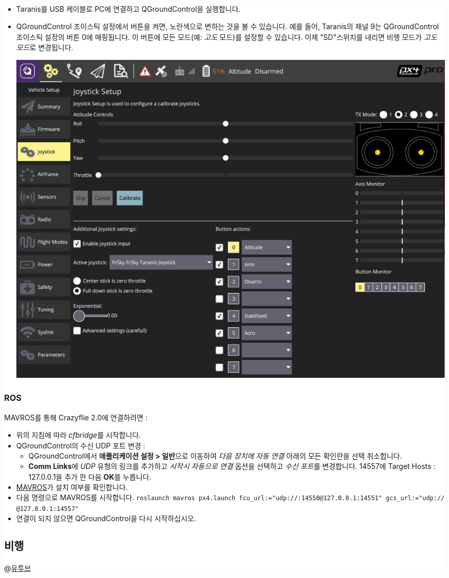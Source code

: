 * Taranis를 USB 케이블로 PC에 연결하고 QGroundControl을 실행합니다.

* QGroundControl 조이스틱 설정에서 버튼을 켜면, 노란색으로 변하는 것을 볼 수 있습니다. 예를 들어, Taranis의 채널 9는 QGroundControl 조이스틱 설정의 버튼 0에 매핑됩니다. 이 버튼에 모든 모드(예: *고도* 모드)를 설정할 수 있습니다. 이제 "SD"스위치를 내리면 비행 모드가 *고도 모드*로 변경됩니다.
  
  ![조이스틱 설정](../../assets/flight_controller/crazyflie/crazyflie_QGCjoystick_setup.png)

### ROS

MAVROS를 통해 Crazyflie 2.0에 연결하려면 :

* 위의 지침에 따라 *cfbridge*를 시작합니다.
* QGroundControl의 수신 UDP 포트 변경 : 
  * QGroundControl에서 **애플리케이션 설정 &gt; 일반**으로 이동하여 *다음 장치에 자동 연결* 아래의 모든 확인란을 선택 취소합니다.
  * **Comm Links**에 *UDP* 유형의 링크를 추가하고 *시작시 자동으로 연결* 옵션을 선택하고 *수신 포트*를 변경합니다. 14557에 Target Hosts : 127.0.0.1을 추가 한 다음 **OK**를 누릅니다.
* [MAVROS](https://github.com/mavlink/mavros/tree/master/mavros#installation)가 설치 여부를 확인합니다.
* 다음 명령으로 MAVROS를 시작합니다. ```roslaunch mavros px4.launch fcu_url:="udp://:14550@127.0.0.1:14551" gcs_url:="udp://@127.0.0.1:14557"```
* 연결이 되지 않으면 QGroundControl을 다시 시작하십시오.

## 비행

@[유투브](https://youtu.be/2Bcy3k1h5uc)